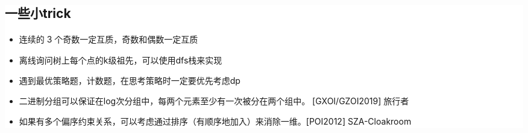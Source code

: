 ## 一些小trick



- 连续的 3 个奇数一定互质，奇数和偶数一定互质

- 离线询问树上每个点的k级祖先，可以使用dfs栈来实现

- 遇到最优策略题，计数题，在思考策略时一定要优先考虑dp



- 二进制分组可以保证在log次分组中，每两个元素至少有一次被分在两个组中。 [GXOI/GZOI2019] 旅行者

- 如果有多个偏序约束关系，可以考虑通过排序（有顺序地加入）来消除一维。[POI2012] SZA-Cloakroom

